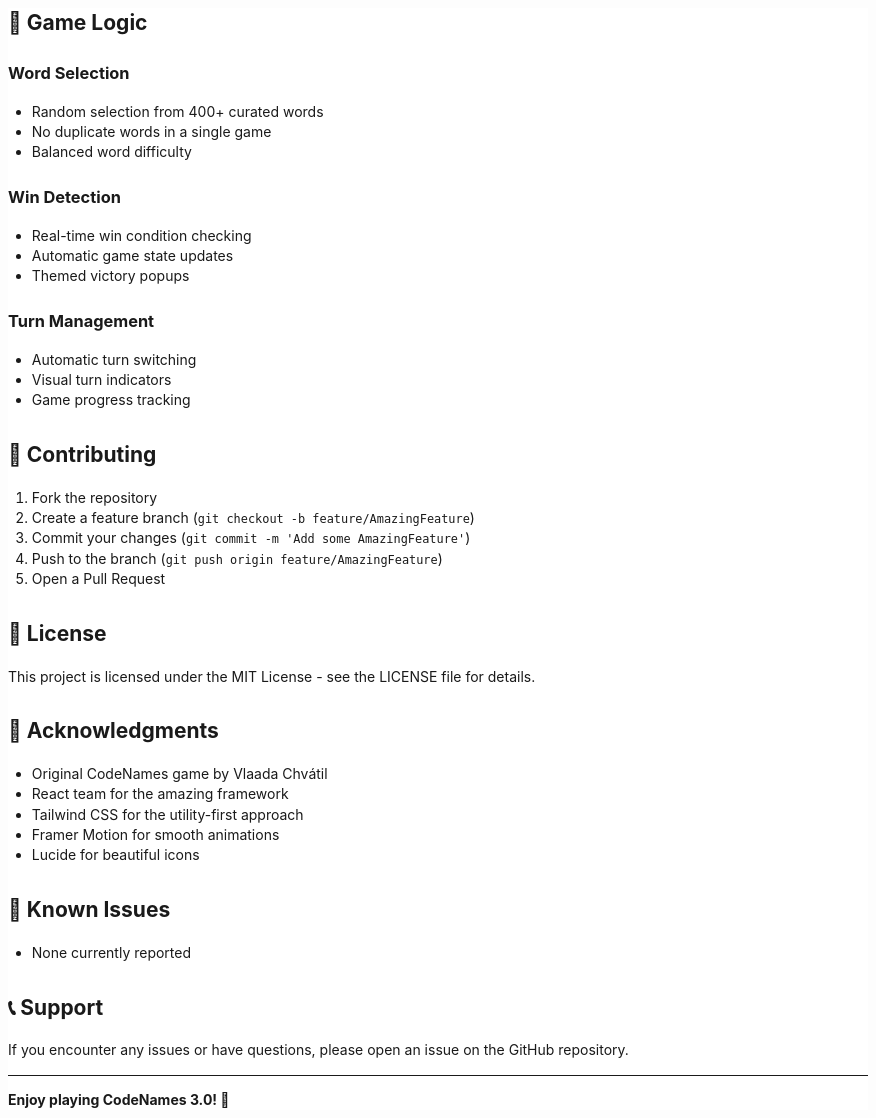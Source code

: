 ## 🎯 Game Logic

### Word Selection
- Random selection from 400+ curated words
- No duplicate words in a single game
- Balanced word difficulty

### Win Detection
- Real-time win condition checking
- Automatic game state updates
- Themed victory popups

### Turn Management
- Automatic turn switching
- Visual turn indicators
- Game progress tracking

## 🤝 Contributing

1. Fork the repository
2. Create a feature branch (`git checkout -b feature/AmazingFeature`)
3. Commit your changes (`git commit -m 'Add some AmazingFeature'`)
4. Push to the branch (`git push origin feature/AmazingFeature`)
5. Open a Pull Request

## 📝 License

This project is licensed under the MIT License - see the LICENSE file for details.

## 🙏 Acknowledgments

- Original CodeNames game by Vlaada Chvátil
- React team for the amazing framework
- Tailwind CSS for the utility-first approach
- Framer Motion for smooth animations
- Lucide for beautiful icons

## 🐛 Known Issues

- None currently reported

## 📞 Support

If you encounter any issues or have questions, please open an issue on the GitHub repository.

---

**Enjoy playing CodeNames 3.0! 🎉**
